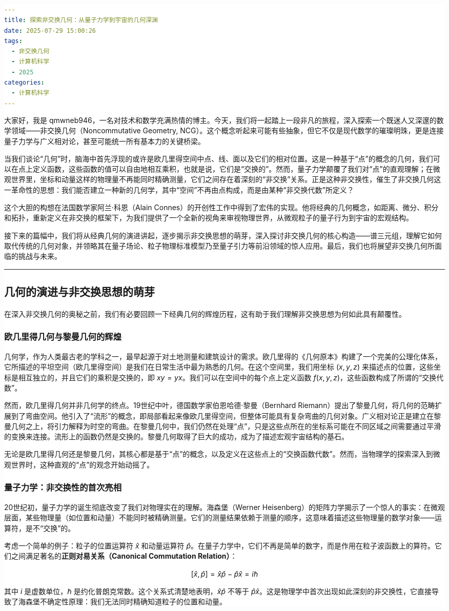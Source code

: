 ```yaml
---
title: 探索非交换几何：从量子力学到宇宙的几何深渊
date: 2025-07-29 15:00:26
tags:
  - 非交换几何
  - 计算机科学
  - 2025
categories:
  - 计算机科学
---
```


大家好，我是 qmwneb946，一名对技术和数学充满热情的博主。今天，我们将一起踏上一段非凡的旅程，深入探索一个既迷人又深邃的数学领域——非交换几何（Noncommutative Geometry, NCG）。这个概念听起来可能有些抽象，但它不仅是现代数学的璀璨明珠，更是连接量子力学与广义相对论，甚至可能统一所有基本力的关键桥梁。

当我们谈论“几何”时，脑海中首先浮现的或许是欧几里得空间中点、线、面以及它们的相对位置。这是一种基于“点”的概念的几何，我们可以在点上定义函数，这些函数的值可以自由地相互乘积，也就是说，它们是“交换的”。然而，量子力学颠覆了我们对“点”的直观理解；在微观世界里，坐标和动量这样的物理量不再能同时精确测量，它们之间存在着深刻的“非交换”关系。正是这种非交换性，催生了非交换几何这一革命性的思想：我们能否建立一种新的几何学，其中“空间”不再由点构成，而是由某种“非交换代数”所定义？

这个大胆的构想在法国数学家阿兰·科恩（Alain Connes）的开创性工作中得到了宏伟的实现。他将经典的几何概念，如距离、微分、积分和拓扑，重新定义在非交换的框架下，为我们提供了一个全新的视角来审视物理世界，从微观粒子的量子行为到宇宙的宏观结构。

接下来的篇幅中，我们将从经典几何的演进讲起，逐步揭示非交换思想的萌芽，深入探讨非交换几何的核心构造——谱三元组，理解它如何取代传统的几何对象，并领略其在量子场论、粒子物理标准模型乃至量子引力等前沿领域的惊人应用。最后，我们也将展望非交换几何所面临的挑战与未来。

---

## 几何的演进与非交换思想的萌芽

在深入非交换几何的奥秘之前，我们有必要回顾一下经典几何的辉煌历程，这有助于我们理解非交换思想为何如此具有颠覆性。

### 欧几里得几何与黎曼几何的辉煌

几何学，作为人类最古老的学科之一，最早起源于对土地测量和建筑设计的需求。欧几里得的《几何原本》构建了一个完美的公理化体系，它所描述的平坦空间（欧几里得空间）是我们在日常生活中最为熟悉的几何。在这个空间里，我们用坐标 $(x, y, z)$ 来描述点的位置，这些坐标是相互独立的，并且它们的乘积是交换的，即 $xy = yx$。我们可以在空间中的每个点上定义函数 $f(x, y, z)$，这些函数构成了所谓的“交换代数”。

然而，欧几里得几何并非几何学的终点。19世纪中叶，德国数学家伯恩哈德·黎曼（Bernhard Riemann）提出了黎曼几何，将几何的范畴扩展到了弯曲空间。他引入了“流形”的概念，即局部看起来像欧几里得空间，但整体可能具有复杂弯曲的几何对象。广义相对论正是建立在黎曼几何之上，将引力解释为时空的弯曲。在黎曼几何中，我们仍然在处理“点”，只是这些点所在的坐标系可能在不同区域之间需要通过平滑的变换来连接。流形上的函数仍然是交换的。黎曼几何取得了巨大的成功，成为了描述宏观宇宙结构的基石。

无论是欧几里得几何还是黎曼几何，其核心都是基于“点”的概念，以及定义在这些点上的“交换函数代数”。然而，当物理学的探索深入到微观世界时，这种直观的“点”的观念开始动摇了。

### 量子力学：非交换性的首次亮相

20世纪初，量子力学的诞生彻底改变了我们对物理实在的理解。海森堡（Werner Heisenberg）的矩阵力学揭示了一个惊人的事实：在微观层面，某些物理量（如位置和动量）不能同时被精确测量。它们的测量结果依赖于测量的顺序，这意味着描述这些物理量的数学对象——运算符，是不“交换”的。

考虑一个简单的例子：粒子的位置运算符 $\hat{x}$ 和动量运算符 $\hat{p}$。在量子力学中，它们不再是简单的数字，而是作用在粒子波函数上的算符。它们之间满足著名的**正则对易关系（Canonical Commutation Relation）**：

$$ [\hat{x}, \hat{p}] = \hat{x}\hat{p} - \hat{p}\hat{x} = i\hbar $$

其中 $i$ 是虚数单位，$\hbar$ 是约化普朗克常数。这个关系式清楚地表明，$\hat{x}\hat{p}$ 不等于 $\hat{p}\hat{x}$。这是物理学中首次出现如此深刻的非交换性，它直接导致了海森堡不确定性原理：我们无法同时精确知道粒子的位置和动量。
